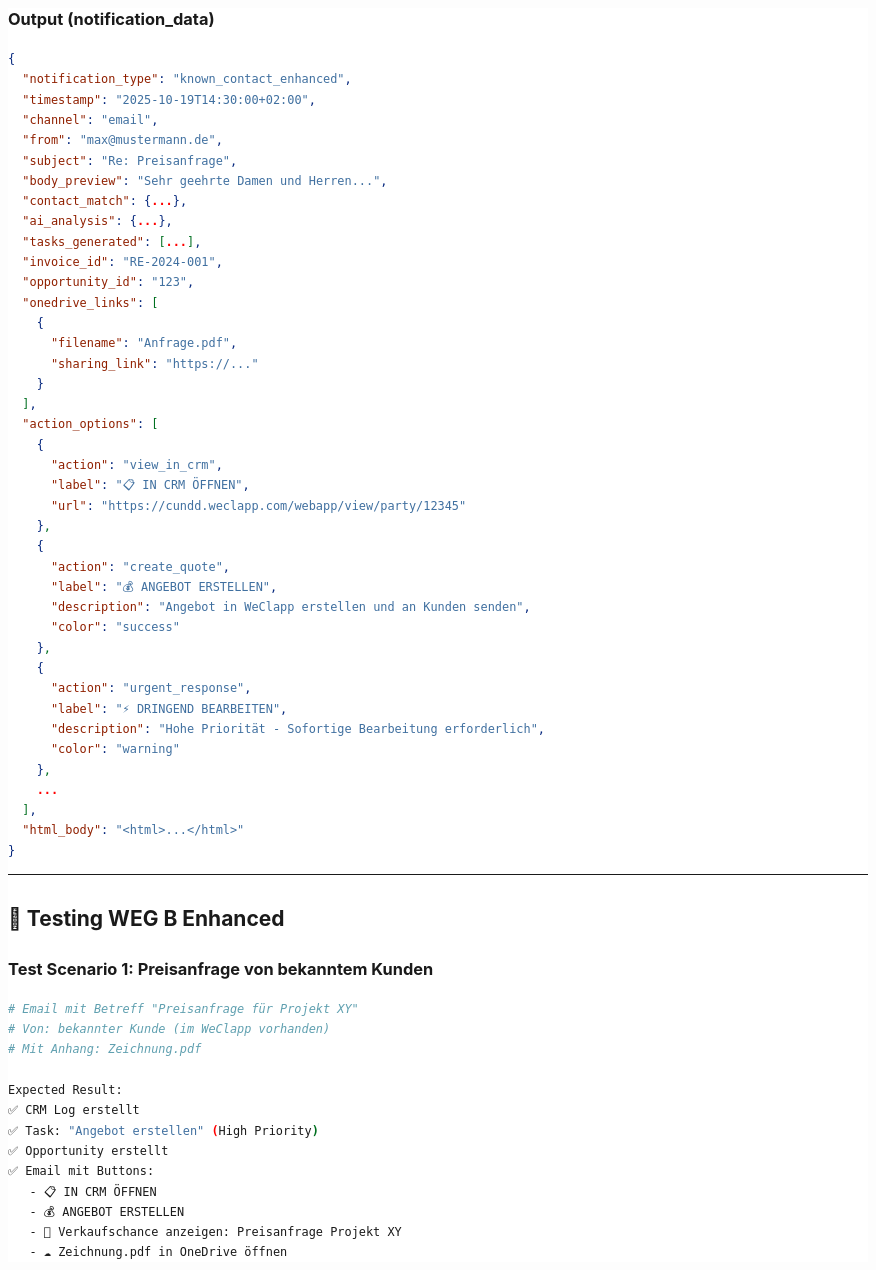 ### **Output (notification_data)**
```json
{
  "notification_type": "known_contact_enhanced",
  "timestamp": "2025-10-19T14:30:00+02:00",
  "channel": "email",
  "from": "max@mustermann.de",
  "subject": "Re: Preisanfrage",
  "body_preview": "Sehr geehrte Damen und Herren...",
  "contact_match": {...},
  "ai_analysis": {...},
  "tasks_generated": [...],
  "invoice_id": "RE-2024-001",
  "opportunity_id": "123",
  "onedrive_links": [
    {
      "filename": "Anfrage.pdf",
      "sharing_link": "https://..."
    }
  ],
  "action_options": [
    {
      "action": "view_in_crm",
      "label": "📋 IN CRM ÖFFNEN",
      "url": "https://cundd.weclapp.com/webapp/view/party/12345"
    },
    {
      "action": "create_quote",
      "label": "💰 ANGEBOT ERSTELLEN",
      "description": "Angebot in WeClapp erstellen und an Kunden senden",
      "color": "success"
    },
    {
      "action": "urgent_response",
      "label": "⚡ DRINGEND BEARBEITEN",
      "description": "Hohe Priorität - Sofortige Bearbeitung erforderlich",
      "color": "warning"
    },
    ...
  ],
  "html_body": "<html>...</html>"
}
```

---

## 🧪 Testing WEG B Enhanced

### **Test Scenario 1: Preisanfrage von bekanntem Kunden**
```bash
# Email mit Betreff "Preisanfrage für Projekt XY"
# Von: bekannter Kunde (im WeClapp vorhanden)
# Mit Anhang: Zeichnung.pdf

Expected Result:
✅ CRM Log erstellt
✅ Task: "Angebot erstellen" (High Priority)
✅ Opportunity erstellt
✅ Email mit Buttons:
   - 📋 IN CRM ÖFFNEN
   - 💰 ANGEBOT ERSTELLEN
   - 💼 Verkaufschance anzeigen: Preisanfrage Projekt XY
   - ☁️ Zeichnung.pdf in OneDrive öffnen
```